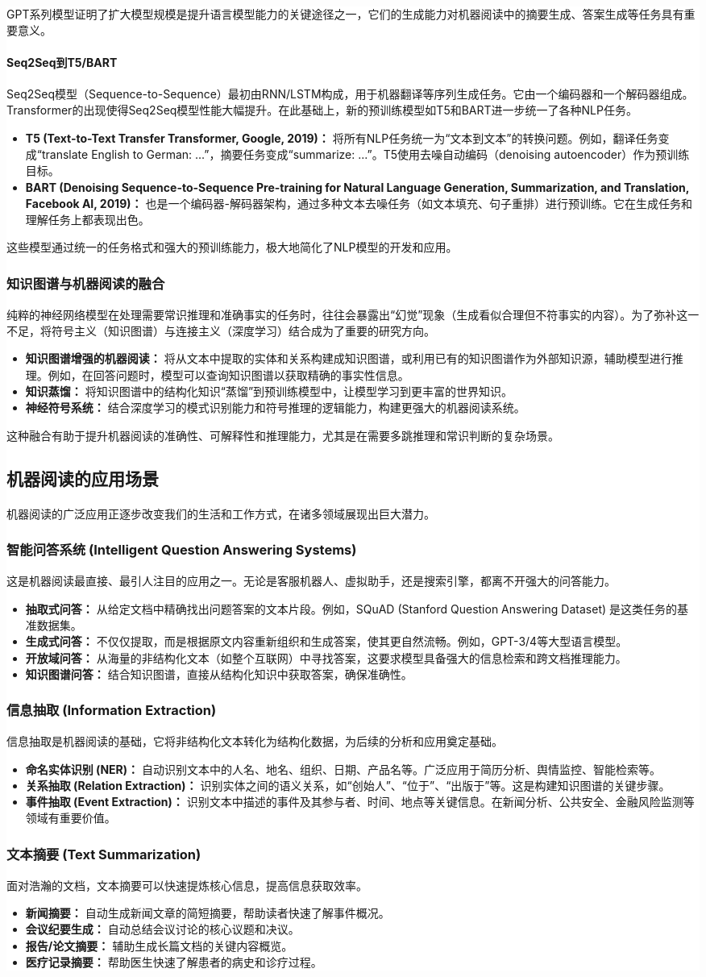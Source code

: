 GPT系列模型证明了扩大模型规模是提升语言模型能力的关键途径之一，它们的生成能力对机器阅读中的摘要生成、答案生成等任务具有重要意义。

#### Seq2Seq到T5/BART
Seq2Seq模型（Sequence-to-Sequence）最初由RNN/LSTM构成，用于机器翻译等序列生成任务。它由一个编码器和一个解码器组成。
Transformer的出现使得Seq2Seq模型性能大幅提升。在此基础上，新的预训练模型如T5和BART进一步统一了各种NLP任务。

*   **T5 (Text-to-Text Transfer Transformer, Google, 2019)：** 将所有NLP任务统一为“文本到文本”的转换问题。例如，翻译任务变成“translate English to German: ...”，摘要任务变成“summarize: ...”。T5使用去噪自动编码（denoising autoencoder）作为预训练目标。
*   **BART (Denoising Sequence-to-Sequence Pre-training for Natural Language Generation, Summarization, and Translation, Facebook AI, 2019)：** 也是一个编码器-解码器架构，通过多种文本去噪任务（如文本填充、句子重排）进行预训练。它在生成任务和理解任务上都表现出色。

这些模型通过统一的任务格式和强大的预训练能力，极大地简化了NLP模型的开发和应用。

### 知识图谱与机器阅读的融合

纯粹的神经网络模型在处理需要常识推理和准确事实的任务时，往往会暴露出“幻觉”现象（生成看似合理但不符事实的内容）。为了弥补这一不足，将符号主义（知识图谱）与连接主义（深度学习）结合成为了重要的研究方向。

*   **知识图谱增强的机器阅读：** 将从文本中提取的实体和关系构建成知识图谱，或利用已有的知识图谱作为外部知识源，辅助模型进行推理。例如，在回答问题时，模型可以查询知识图谱以获取精确的事实性信息。
*   **知识蒸馏：** 将知识图谱中的结构化知识“蒸馏”到预训练模型中，让模型学习到更丰富的世界知识。
*   **神经符号系统：** 结合深度学习的模式识别能力和符号推理的逻辑能力，构建更强大的机器阅读系统。

这种融合有助于提升机器阅读的准确性、可解释性和推理能力，尤其是在需要多跳推理和常识判断的复杂场景。

## 机器阅读的应用场景

机器阅读的广泛应用正逐步改变我们的生活和工作方式，在诸多领域展现出巨大潜力。

### 智能问答系统 (Intelligent Question Answering Systems)

这是机器阅读最直接、最引人注目的应用之一。无论是客服机器人、虚拟助手，还是搜索引擎，都离不开强大的问答能力。

*   **抽取式问答：** 从给定文档中精确找出问题答案的文本片段。例如，SQuAD (Stanford Question Answering Dataset) 是这类任务的基准数据集。
*   **生成式问答：** 不仅仅提取，而是根据原文内容重新组织和生成答案，使其更自然流畅。例如，GPT-3/4等大型语言模型。
*   **开放域问答：** 从海量的非结构化文本（如整个互联网）中寻找答案，这要求模型具备强大的信息检索和跨文档推理能力。
*   **知识图谱问答：** 结合知识图谱，直接从结构化知识中获取答案，确保准确性。

### 信息抽取 (Information Extraction)

信息抽取是机器阅读的基础，它将非结构化文本转化为结构化数据，为后续的分析和应用奠定基础。

*   **命名实体识别 (NER)：** 自动识别文本中的人名、地名、组织、日期、产品名等。广泛应用于简历分析、舆情监控、智能检索等。
*   **关系抽取 (Relation Extraction)：** 识别实体之间的语义关系，如“创始人”、“位于”、“出版于”等。这是构建知识图谱的关键步骤。
*   **事件抽取 (Event Extraction)：** 识别文本中描述的事件及其参与者、时间、地点等关键信息。在新闻分析、公共安全、金融风险监测等领域有重要价值。

### 文本摘要 (Text Summarization)

面对浩瀚的文档，文本摘要可以快速提炼核心信息，提高信息获取效率。

*   **新闻摘要：** 自动生成新闻文章的简短摘要，帮助读者快速了解事件概况。
*   **会议纪要生成：** 自动总结会议讨论的核心议题和决议。
*   **报告/论文摘要：** 辅助生成长篇文档的关键内容概览。
*   **医疗记录摘要：** 帮助医生快速了解患者的病史和诊疗过程。
